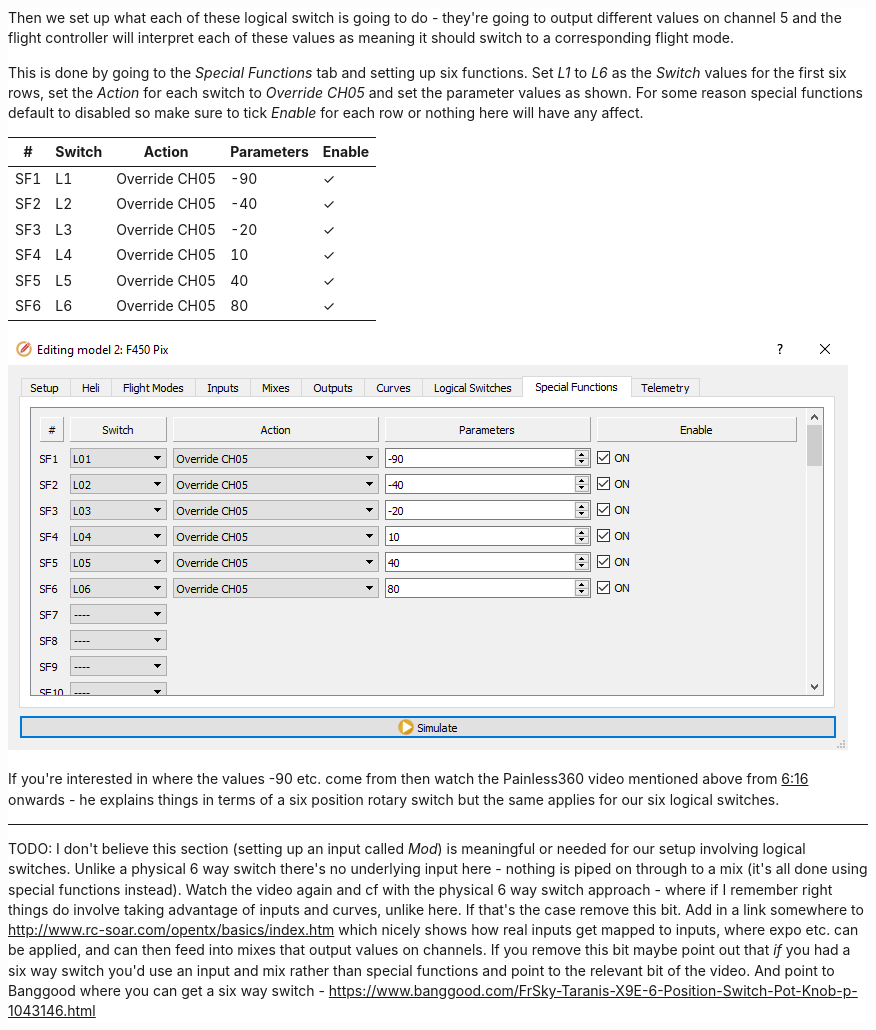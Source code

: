 Then we set up what each of these logical switch is going to do - they're going to output different values on channel 5 and the flight controller will interpret each of these values as meaning it should switch to a corresponding flight mode.

This is done by going to the _Special Functions_ tab and setting up six functions. Set _L1_ to _L6_ as the _Switch_ values for the first six rows, set the _Action_ for each switch to _Override CH05_ and set the parameter values as shown. For some reason special functions default to disabled so make sure to tick _Enable_ for each row or nothing here will have any affect.

| #   | Switch | Action        | Parameters | Enable   |
|-----|--------|---------------|------------|----------|
| SF1 | L1     | Override CH05 | -90        | &#x2713; |
| SF2 | L2     | Override CH05 | -40        | &#x2713; |
| SF3 | L3     | Override CH05 | -20        | &#x2713; |
| SF4 | L4     | Override CH05 |  10        | &#x2713; |
| SF5 | L5     | Override CH05 |  40        | &#x2713; |
| SF6 | L6     | Override CH05 |  80        | &#x2713; |

![special functions](images/opentx-companion/special-functions.png)

If you're interested in where the values -90 etc. come from then watch the Painless360 video mentioned above from [6:16](https://www.youtube.com/watch?v=agjHu-WhCJw&feature=youtu.be&t=376) onwards - he explains things in terms of a six position rotary switch but the same applies for our six logical switches.

---

TODO: I don't believe this section (setting up an input called _Mod_) is meaningful or needed for our setup involving logical switches. Unlike a physical 6 way switch there's no underlying input here - nothing is piped on through to a mix (it's all done using special functions instead). Watch the video again and cf with the physical 6 way switch approach - where if I remember right things do involve taking advantage of inputs and curves, unlike here. If that's the case remove this bit. Add in a link somewhere to <http://www.rc-soar.com/opentx/basics/index.htm> which nicely shows how real inputs get mapped to inputs, where expo etc. can be applied, and can then feed into mixes that output values on channels. If you remove this bit maybe point out that _if_ you had a six way switch you'd use an input and mix rather than special functions and point to the relevant bit of the video. And point to Banggood where you can get a six way switch - https://www.banggood.com/FrSky-Taranis-X9E-6-Position-Switch-Pot-Knob-p-1043146.html
